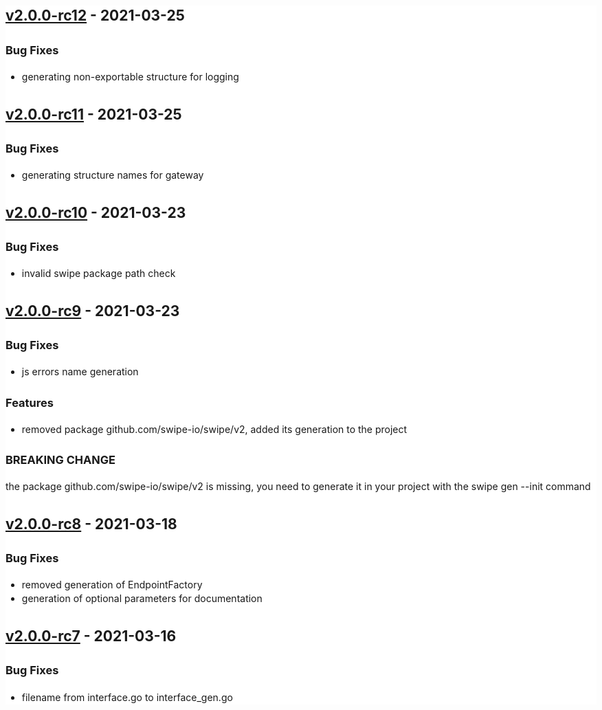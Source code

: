 
<a name="v2.0.0-rc12"></a>
## [v2.0.0-rc12] - 2021-03-25
### Bug Fixes
- generating non-exportable structure for logging


<a name="v2.0.0-rc11"></a>
## [v2.0.0-rc11] - 2021-03-25
### Bug Fixes
- generating structure names for gateway


<a name="v2.0.0-rc10"></a>
## [v2.0.0-rc10] - 2021-03-23
### Bug Fixes
- invalid swipe package path check


<a name="v2.0.0-rc9"></a>
## [v2.0.0-rc9] - 2021-03-23
### Bug Fixes
- js errors name generation

### Features
- removed package github.com/swipe-io/swipe/v2, added its generation to the project

### BREAKING CHANGE

the package github.com/swipe-io/swipe/v2 is missing, you need to generate it in your project with the swipe gen --init command


<a name="v2.0.0-rc8"></a>
## [v2.0.0-rc8] - 2021-03-18
### Bug Fixes
- removed generation of EndpointFactory
- generation of optional parameters for documentation


<a name="v2.0.0-rc7"></a>
## [v2.0.0-rc7] - 2021-03-16
### Bug Fixes
- filename from interface.go to interface_gen.go



[Unreleased]: https://github.com/swipe-io/swipe/compare/v2.0.0-rc12...HEAD
[v2.0.0-rc12]: https://github.com/swipe-io/swipe/compare/v2.0.0-rc11...v2.0.0-rc12
[v2.0.0-rc11]: https://github.com/swipe-io/swipe/compare/v2.0.0-rc10...v2.0.0-rc11
[v2.0.0-rc10]: https://github.com/swipe-io/swipe/compare/v2.0.0-rc9...v2.0.0-rc10
[v2.0.0-rc9]: https://github.com/swipe-io/swipe/compare/v2.0.0-rc8...v2.0.0-rc9
[v2.0.0-rc8]: https://github.com/swipe-io/swipe/compare/v2.0.0-rc7...v2.0.0-rc8
[v2.0.0-rc7]: https://github.com/swipe-io/swipe/compare/v2.0.0-rc6...v2.0.0-rc7
[v2.0.0-rc6]: https://github.com/swipe-io/swipe/compare/v2.0.0-rc5...v2.0.0-rc6
[v2.0.0-rc5]: https://github.com/swipe-io/swipe/compare/v2.0.0-rc3...v2.0.0-rc5
[v2.0.0-rc3]: https://github.com/swipe-io/swipe/compare/v2.0.0-rc2...v2.0.0-rc3
[v2.0.0-rc2]: https://github.com/swipe-io/swipe/compare/v2.0.0-rc1...v2.0.0-rc2
[v2.0.0-rc1]: https://github.com/swipe-io/swipe/compare/v2.0.0-beta6...v2.0.0-rc1
[v2.0.0-beta6]: https://github.com/swipe-io/swipe/compare/v2.0.0-beta5...v2.0.0-beta6
[v2.0.0-beta5]: https://github.com/swipe-io/swipe/compare/v2.0.0-beta4...v2.0.0-beta5
[v2.0.0-beta4]: https://github.com/swipe-io/swipe/compare/v2.0.0-beta3...v2.0.0-beta4
[v2.0.0-beta3]: https://github.com/swipe-io/swipe/compare/v2.0.0-beta2...v2.0.0-beta3
[v2.0.0-beta2]: https://github.com/swipe-io/swipe/compare/v2.0.0-beta1...v2.0.0-beta2
[v2.0.0-beta1]: https://github.com/swipe-io/swipe/compare/2.0.0-alpha.23...v2.0.0-beta1
[2.0.0-alpha.23]: https://github.com/swipe-io/swipe/compare/2.0.0-alpha.22...2.0.0-alpha.23
[2.0.0-alpha.22]: https://github.com/swipe-io/swipe/compare/v2.0.0-alpha.22...2.0.0-alpha.22
[v2.0.0-alpha.22]: https://github.com/swipe-io/swipe/compare/v2.0.0-alpha.21...v2.0.0-alpha.22
[v2.0.0-alpha.21]: https://github.com/swipe-io/swipe/compare/v2.0.0-alpha.20...v2.0.0-alpha.21
[v2.0.0-alpha.20]: https://github.com/swipe-io/swipe/compare/v2.0.0-alpha.19...v2.0.0-alpha.20
[v2.0.0-alpha.19]: https://github.com/swipe-io/swipe/compare/v2.0.0-alpha.18...v2.0.0-alpha.19
[v2.0.0-alpha.18]: https://github.com/swipe-io/swipe/compare/v2.0.0-alpha.17...v2.0.0-alpha.18
[v2.0.0-alpha.17]: https://github.com/swipe-io/swipe/compare/v2.0.0-alpha.16...v2.0.0-alpha.17
[v2.0.0-alpha.16]: https://github.com/swipe-io/swipe/compare/v2.0.0-alpha.15...v2.0.0-alpha.16
[v2.0.0-alpha.15]: https://github.com/swipe-io/swipe/compare/v2.0.0-alpha.14...v2.0.0-alpha.15
[v2.0.0-alpha.14]: https://github.com/swipe-io/swipe/compare/v2.0.0-alpha.13...v2.0.0-alpha.14
[v2.0.0-alpha.13]: https://github.com/swipe-io/swipe/compare/v2.0.0-alpha.12...v2.0.0-alpha.13
[v2.0.0-alpha.12]: https://github.com/swipe-io/swipe/compare/v2.0.0-alpha.11...v2.0.0-alpha.12
[v2.0.0-alpha.11]: https://github.com/swipe-io/swipe/compare/v2.0.0-alpha.10...v2.0.0-alpha.11
[v2.0.0-alpha.10]: https://github.com/swipe-io/swipe/compare/v2.0.0-alpha.9...v2.0.0-alpha.10
[v2.0.0-alpha.9]: https://github.com/swipe-io/swipe/compare/v2.0.0-alpha.8...v2.0.0-alpha.9
[v2.0.0-alpha.8]: https://github.com/swipe-io/swipe/compare/v2.0.0-alpha.7...v2.0.0-alpha.8
[v2.0.0-alpha.7]: https://github.com/swipe-io/swipe/compare/v2.0.0-alpha.6...v2.0.0-alpha.7
[v2.0.0-alpha.6]: https://github.com/swipe-io/swipe/compare/v2.0.0-alpha.5...v2.0.0-alpha.6
[v2.0.0-alpha.5]: https://github.com/swipe-io/swipe/compare/v2.0.0-alpha.4...v2.0.0-alpha.5
[v2.0.0-alpha.4]: https://github.com/swipe-io/swipe/compare/v2.0.0-alpha.3...v2.0.0-alpha.4
[v2.0.0-alpha.3]: https://github.com/swipe-io/swipe/compare/v2.0.0-alpha.2...v2.0.0-alpha.3
[v2.0.0-alpha.2]: https://github.com/swipe-io/swipe/compare/v2.0.0-alpha.1...v2.0.0-alpha.2
[v2.0.0-alpha.1]: https://github.com/swipe-io/swipe/compare/v1.26.7...v2.0.0-alpha.1
[v1.26.7]: https://github.com/swipe-io/swipe/compare/vv2.0.0-alpha.15...v1.26.7
[vv2.0.0-alpha.15]: https://github.com/swipe-io/swipe/compare/vv2.0.0-beta.1...vv2.0.0-alpha.15
[vv2.0.0-beta.1]: https://github.com/swipe-io/swipe/compare/vv2.0.0-alpha.16...vv2.0.0-beta.1
[vv2.0.0-alpha.16]: https://github.com/swipe-io/swipe/compare/v1.26.6...vv2.0.0-alpha.16
[v1.26.6]: https://github.com/swipe-io/swipe/compare/v1.26.5...v1.26.6
[v1.26.5]: https://github.com/swipe-io/swipe/compare/v1.26.4...v1.26.5
[v1.26.4]: https://github.com/swipe-io/swipe/compare/v1.26.3...v1.26.4
[v1.26.3]: https://github.com/swipe-io/swipe/compare/v1.26.2...v1.26.3
[v1.26.2]: https://github.com/swipe-io/swipe/compare/v1.26.1...v1.26.2
[v1.26.1]: https://github.com/swipe-io/swipe/compare/v1.26.0...v1.26.1
[v1.26.0]: https://github.com/swipe-io/swipe/compare/v1.25.12...v1.26.0
[v1.25.12]: https://github.com/swipe-io/swipe/compare/v1.25.11...v1.25.12
[v1.25.11]: https://github.com/swipe-io/swipe/compare/v1.25.10...v1.25.11
[v1.25.10]: https://github.com/swipe-io/swipe/compare/v1.25.9...v1.25.10
[v1.25.9]: https://github.com/swipe-io/swipe/compare/v1.25.8...v1.25.9
[v1.25.8]: https://github.com/swipe-io/swipe/compare/v1.25.7...v1.25.8
[v1.25.7]: https://github.com/swipe-io/swipe/compare/v1.25.6...v1.25.7
[v1.25.6]: https://github.com/swipe-io/swipe/compare/v1.25.5...v1.25.6
[v1.25.5]: https://github.com/swipe-io/swipe/compare/v1.25.4...v1.25.5
[v1.25.4]: https://github.com/swipe-io/swipe/compare/v1.25.3...v1.25.4
[v1.25.3]: https://github.com/swipe-io/swipe/compare/v1.25.2...v1.25.3
[v1.25.2]: https://github.com/swipe-io/swipe/compare/v1.25.1...v1.25.2
[v1.25.1]: https://github.com/swipe-io/swipe/compare/v1.25.0...v1.25.1
[v1.25.0]: https://github.com/swipe-io/swipe/compare/v1.24.7...v1.25.0
[v1.24.7]: https://github.com/swipe-io/swipe/compare/v1.24.6...v1.24.7
[v1.24.6]: https://github.com/swipe-io/swipe/compare/v1.24.5...v1.24.6
[v1.24.5]: https://github.com/swipe-io/swipe/compare/v1.24.1...v1.24.5
[v1.24.1]: https://github.com/swipe-io/swipe/compare/v1.24.2...v1.24.1
[v1.24.2]: https://github.com/swipe-io/swipe/compare/v1.24.3...v1.24.2
[v1.24.3]: https://github.com/swipe-io/swipe/compare/v1.24.4...v1.24.3
[v1.24.4]: https://github.com/swipe-io/swipe/compare/v1.24.0...v1.24.4
[v1.24.0]: https://github.com/swipe-io/swipe/compare/v1.23.0...v1.24.0
[v1.23.0]: https://github.com/swipe-io/swipe/compare/v1.22.4...v1.23.0
[v1.22.4]: https://github.com/swipe-io/swipe/compare/v1.22.3...v1.22.4
[v1.22.3]: https://github.com/swipe-io/swipe/compare/v1.22.2...v1.22.3
[v1.22.2]: https://github.com/swipe-io/swipe/compare/v1.22.1...v1.22.2
[v1.22.1]: https://github.com/swipe-io/swipe/compare/v1.22.0...v1.22.1
[v1.22.0]: https://github.com/swipe-io/swipe/compare/v1.21.0...v1.22.0
[v1.21.0]: https://github.com/swipe-io/swipe/compare/v1.20.1...v1.21.0
[v1.20.1]: https://github.com/swipe-io/swipe/compare/v1.14.0...v1.20.1
[v1.14.0]: https://github.com/swipe-io/swipe/compare/v1.13.4...v1.14.0
[v1.13.4]: https://github.com/swipe-io/swipe/compare/v1.13.3...v1.13.4
[v1.13.3]: https://github.com/swipe-io/swipe/compare/v1.13.2...v1.13.3
[v1.13.2]: https://github.com/swipe-io/swipe/compare/v1.13.1...v1.13.2
[v1.13.1]: https://github.com/swipe-io/swipe/compare/v1.13.0...v1.13.1
[v1.13.0]: https://github.com/swipe-io/swipe/compare/v1.12.1...v1.13.0
[v1.12.1]: https://github.com/swipe-io/swipe/compare/v1.12.0...v1.12.1
[v1.12.0]: https://github.com/swipe-io/swipe/compare/v1.11.4...v1.12.0
[v1.11.4]: https://github.com/swipe-io/swipe/compare/v1.11.2...v1.11.4
[v1.11.2]: https://github.com/swipe-io/swipe/compare/v1.11.0...v1.11.2
[v1.11.0]: https://github.com/swipe-io/swipe/compare/v1.10.0...v1.11.0
[v1.10.0]: https://github.com/swipe-io/swipe/compare/v1.9.0...v1.10.0
[v1.9.0]: https://github.com/swipe-io/swipe/compare/v1.8.0...v1.9.0
[v1.8.0]: https://github.com/swipe-io/swipe/compare/v1.7.2...v1.8.0
[v1.7.2]: https://github.com/swipe-io/swipe/compare/v1.6.0...v1.7.2
[v1.6.0]: https://github.com/swipe-io/swipe/compare/v1.3.0...v1.6.0
[v1.3.0]: https://github.com/swipe-io/swipe/compare/v1.2.2...v1.3.0
[v1.2.2]: https://github.com/swipe-io/swipe/compare/v1.1.5...v1.2.2
[v1.1.5]: https://github.com/swipe-io/swipe/compare/v1.1.4...v1.1.5
[v1.1.4]: https://github.com/swipe-io/swipe/compare/v1.1.3...v1.1.4
[v1.1.3]: https://github.com/swipe-io/swipe/compare/v1.1.2...v1.1.3
[v1.1.2]: https://github.com/swipe-io/swipe/compare/v1.1.1...v1.1.2
[v1.1.1]: https://github.com/swipe-io/swipe/compare/v1.1.0...v1.1.1
[v1.1.0]: https://github.com/swipe-io/swipe/compare/v1.0.5...v1.1.0
[v1.0.5]: https://github.com/swipe-io/swipe/compare/v1.0.4...v1.0.5
[v1.0.4]: https://github.com/swipe-io/swipe/compare/v1.0.3...v1.0.4
[v1.0.3]: https://github.com/swipe-io/swipe/compare/v1.0.2...v1.0.3
[v1.0.2]: https://github.com/swipe-io/swipe/compare/v1.0.1...v1.0.2
[v1.0.1]: https://github.com/swipe-io/swipe/compare/v1.0.0...v1.0.1
